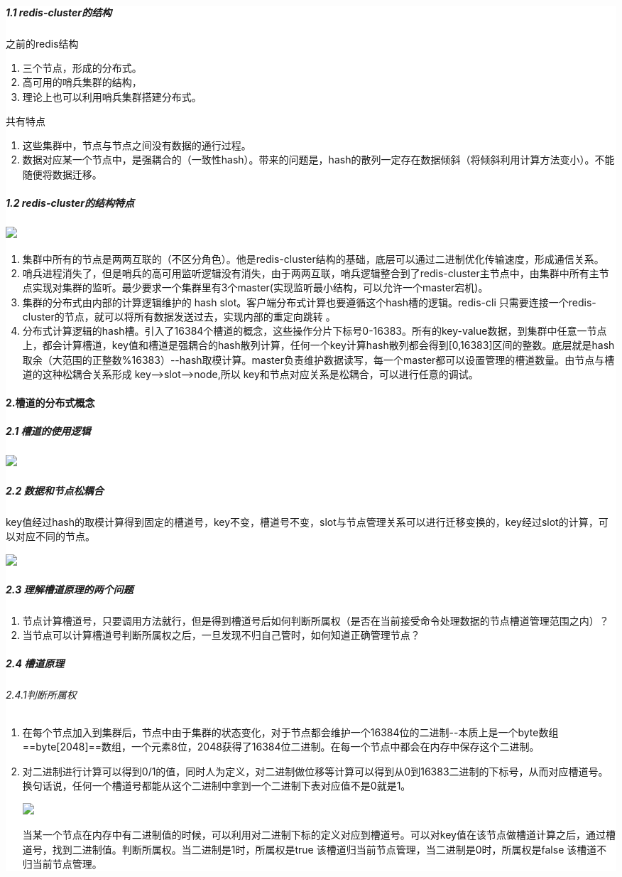 ##### 1.1 redis-cluster的结构

之前的redis结构

1. 三个节点，形成的分布式。
2. 高可用的哨兵集群的结构，
3. 理论上也可以利用哨兵集群搭建分布式。

共有特点

1. 这些集群中，节点与节点之间没有数据的通行过程。
2. 数据对应某一个节点中，是强耦合的（一致性hash）。带来的问题是，hash的散列一定存在数据倾斜（将倾斜利用计算方法变小）。不能随便将数据迁移。

##### 1.2 redis-cluster的结构特点

![](https://note.youdao.com/yws/api/personal/file/D089018AE46343D08EE8422FC56DA673?method=download&shareKey=4b04ded1041e9e6e8e18fed07f0e0723)

1. 集群中所有的节点是两两互联的（不区分角色）。他是redis-cluster结构的基础，底层可以通过二进制优化传输速度，形成通信关系。
2. 哨兵进程消失了，但是哨兵的高可用监听逻辑没有消失，由于两两互联，哨兵逻辑整合到了redis-cluster主节点中，由集群中所有主节点实现对集群的监听。最少要求一个集群里有3个master(实现监听最小结构，可以允许一个master宕机)。 
3. 集群的分布式由内部的计算逻辑维护的 hash slot。客户端分布式计算也要遵循这个hash槽的逻辑。redis-cli 只需要连接一个redis-cluster的节点，就可以将所有数据发送过去，实现内部的重定向跳转 。
4. 分布式计算逻辑的hash槽。引入了16384个槽道的概念，这些操作分片下标号0-16383。所有的key-value数据，到集群中任意一节点上，都会计算槽道，key值和槽道是强耦合的hash散列计算，任何一个key计算hash散列都会得到[0,16383]区间的整数。底层就是hash取余（大范围的正整数%16383）--hash取模计算。master负责维护数据读写，每一个master都可以设置管理的槽道数量。由节点与槽道的这种松耦合关系形成 key-->slot-->node,所以 key和节点对应关系是松耦合，可以进行任意的调试。 

#### 2.槽道的分布式概念

##### 2.1 槽道的使用逻辑

![](https://note.youdao.com/yws/api/personal/file/DF21834F6F604E45A80BF157FAFF2E7D?method=download&shareKey=15b3d549e2dea46cdbea89ab3fdcbad9)

##### 2.2 数据和节点松耦合

key值经过hash的取模计算得到固定的槽道号，key不变，槽道号不变，slot与节点管理关系可以进行迁移变换的，key经过slot的计算，可以对应不同的节点。

![](https://note.youdao.com/yws/api/personal/file/B02B5FD5B3E3419CA103E23B2CBA6A71?method=download&shareKey=a8a2624472d7bc905ea85b2fd427fb76)

##### 2.3 理解槽道原理的两个问题

1. 节点计算槽道号，只要调用方法就行，但是得到槽道号后如何判断所属权（是否在当前接受命令处理数据的节点槽道管理范围之内）？
2. 当节点可以计算槽道号判断所属权之后，一旦发现不归自己管时，如何知道正确管理节点？

##### 2.4 槽道原理

###### 2.4.1判断所属权

1. 在每个节点加入到集群后，节点中由于集群的状态变化，对于节点都会维护一个16384位的二进制--本质上是一个byte数组==byte[2048]==数组，一个元素8位，2048获得了16384位二进制。在每一个节点中都会在内存中保存这个二进制。

2. 对二进制进行计算可以得到0/1的值，同时人为定义，对二进制做位移等计算可以得到从0到16383二进制的下标号，从而对应槽道号。换句话说，任何一个槽道号都能从这个二进制中拿到一个二进制下表对应值不是0就是1。

   ![](https://note.youdao.com/yws/api/personal/file/FFFA538A7D4D4BDFB928D68BB123DBA4?method=download&shareKey=141acb85cffec526dcff87af9016ddbb)

   当某一个节点在内存中有二进制值的时候，可以利用对二进制下标的定义对应到槽道号。可以对key值在该节点做槽道计算之后，通过槽道号，找到二进制值。判断所属权。当二进制是1时，所属权是true 该槽道归当前节点管理，当二进制是0时，所属权是false 该槽道不归当前节点管理。
